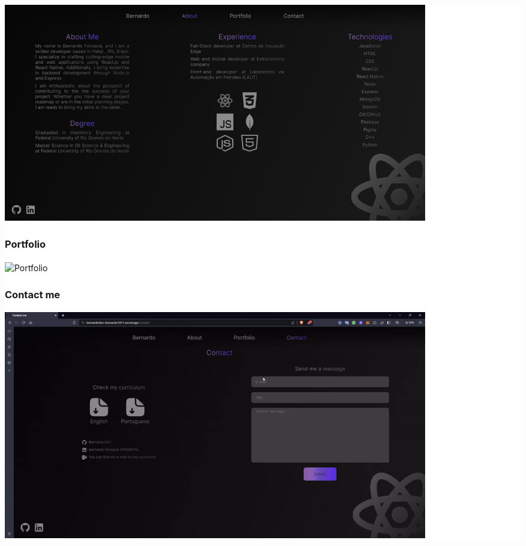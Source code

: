 <img src="https://github.com/Bernardo1411/Bernardo_page/blob/master/public/images/about.png" alt="about" width="700"/>

### Portfolio
<img src="https://github.com/Bernardo1411/Bernardo_page/blob/master/public/images/Portfolio.gif" alt="Portfolio" width="700"/>

### Contact me
<img src="https://github.com/Bernardo1411/Bernardo_page/blob/master/public/images/Contact_me.gif" alt="Contact_me" width="700"/>
